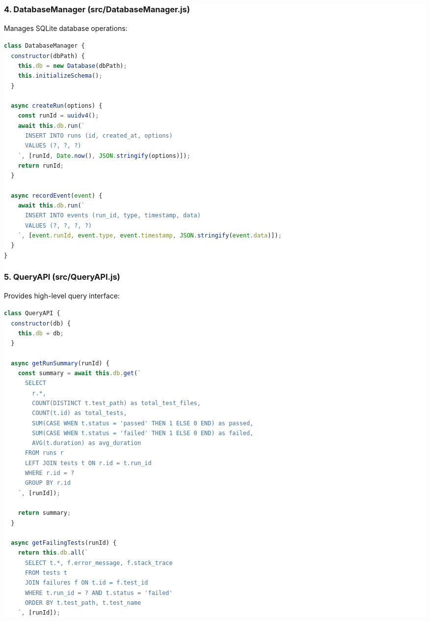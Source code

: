 ### 4. DatabaseManager (src/DatabaseManager.js)

Manages SQLite database operations:

```javascript
class DatabaseManager {
  constructor(dbPath) {
    this.db = new Database(dbPath);
    this.initializeSchema();
  }

  async createRun(options) {
    const runId = uuidv4();
    await this.db.run(`
      INSERT INTO runs (id, created_at, options)
      VALUES (?, ?, ?)
    `, [runId, Date.now(), JSON.stringify(options)]);
    return runId;
  }

  async recordEvent(event) {
    await this.db.run(`
      INSERT INTO events (run_id, type, timestamp, data)
      VALUES (?, ?, ?, ?)
    `, [event.runId, event.type, event.timestamp, JSON.stringify(event.data)]);
  }
}
```

### 5. QueryAPI (src/QueryAPI.js)

Provides high-level query interface:

```javascript
class QueryAPI {
  constructor(db) {
    this.db = db;
  }

  async getRunSummary(runId) {
    const summary = await this.db.get(`
      SELECT 
        r.*,
        COUNT(DISTINCT t.test_path) as total_test_files,
        COUNT(t.id) as total_tests,
        SUM(CASE WHEN t.status = 'passed' THEN 1 ELSE 0 END) as passed,
        SUM(CASE WHEN t.status = 'failed' THEN 1 ELSE 0 END) as failed,
        AVG(t.duration) as avg_duration
      FROM runs r
      LEFT JOIN tests t ON r.id = t.run_id
      WHERE r.id = ?
      GROUP BY r.id
    `, [runId]);
    
    return summary;
  }

  async getFailingTests(runId) {
    return this.db.all(`
      SELECT t.*, f.error_message, f.stack_trace
      FROM tests t
      JOIN failures f ON t.id = f.test_id
      WHERE t.run_id = ? AND t.status = 'failed'
      ORDER BY t.test_path, t.test_name
    `, [runId]);
```